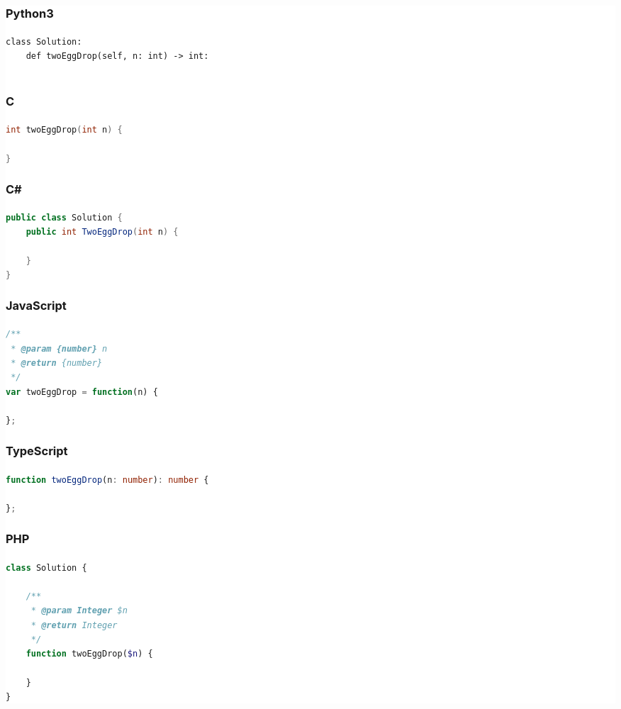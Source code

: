 ### Python3

```python3
class Solution:
    def twoEggDrop(self, n: int) -> int:
        
```

### C

```c
int twoEggDrop(int n) {
    
}
```

### C#

```csharp
public class Solution {
    public int TwoEggDrop(int n) {
        
    }
}
```

### JavaScript

```javascript
/**
 * @param {number} n
 * @return {number}
 */
var twoEggDrop = function(n) {
    
};
```

### TypeScript

```typescript
function twoEggDrop(n: number): number {
    
};
```

### PHP

```php
class Solution {

    /**
     * @param Integer $n
     * @return Integer
     */
    function twoEggDrop($n) {
        
    }
}
```
